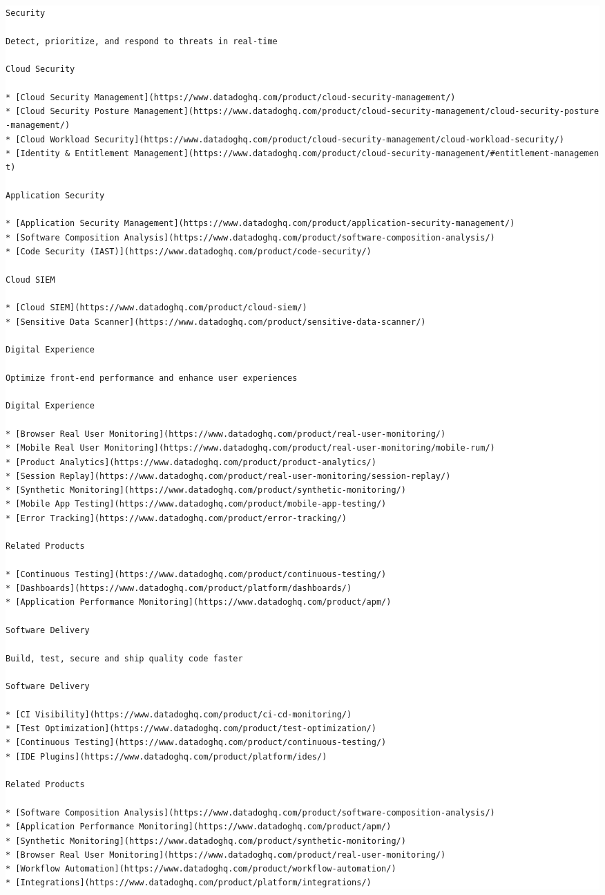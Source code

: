     Security
    
    Detect, prioritize, and respond to threats in real-time
    
    Cloud Security
    
    * [Cloud Security Management](https://www.datadoghq.com/product/cloud-security-management/)
    * [Cloud Security Posture Management](https://www.datadoghq.com/product/cloud-security-management/cloud-security-posture-management/)
    * [Cloud Workload Security](https://www.datadoghq.com/product/cloud-security-management/cloud-workload-security/)
    * [Identity & Entitlement Management](https://www.datadoghq.com/product/cloud-security-management/#entitlement-management)
    
    Application Security
    
    * [Application Security Management](https://www.datadoghq.com/product/application-security-management/)
    * [Software Composition Analysis](https://www.datadoghq.com/product/software-composition-analysis/)
    * [Code Security (IAST)](https://www.datadoghq.com/product/code-security/)
    
    Cloud SIEM
    
    * [Cloud SIEM](https://www.datadoghq.com/product/cloud-siem/)
    * [Sensitive Data Scanner](https://www.datadoghq.com/product/sensitive-data-scanner/)
    
    Digital Experience
    
    Optimize front-end performance and enhance user experiences
    
    Digital Experience
    
    * [Browser Real User Monitoring](https://www.datadoghq.com/product/real-user-monitoring/)
    * [Mobile Real User Monitoring](https://www.datadoghq.com/product/real-user-monitoring/mobile-rum/)
    * [Product Analytics](https://www.datadoghq.com/product/product-analytics/)
    * [Session Replay](https://www.datadoghq.com/product/real-user-monitoring/session-replay/)
    * [Synthetic Monitoring](https://www.datadoghq.com/product/synthetic-monitoring/)
    * [Mobile App Testing](https://www.datadoghq.com/product/mobile-app-testing/)
    * [Error Tracking](https://www.datadoghq.com/product/error-tracking/)
    
    Related Products
    
    * [Continuous Testing](https://www.datadoghq.com/product/continuous-testing/)
    * [Dashboards](https://www.datadoghq.com/product/platform/dashboards/)
    * [Application Performance Monitoring](https://www.datadoghq.com/product/apm/)
    
    Software Delivery
    
    Build, test, secure and ship quality code faster
    
    Software Delivery
    
    * [CI Visibility](https://www.datadoghq.com/product/ci-cd-monitoring/)
    * [Test Optimization](https://www.datadoghq.com/product/test-optimization/)
    * [Continuous Testing](https://www.datadoghq.com/product/continuous-testing/)
    * [IDE Plugins](https://www.datadoghq.com/product/platform/ides/)
    
    Related Products
    
    * [Software Composition Analysis](https://www.datadoghq.com/product/software-composition-analysis/)
    * [Application Performance Monitoring](https://www.datadoghq.com/product/apm/)
    * [Synthetic Monitoring](https://www.datadoghq.com/product/synthetic-monitoring/)
    * [Browser Real User Monitoring](https://www.datadoghq.com/product/real-user-monitoring/)
    * [Workflow Automation](https://www.datadoghq.com/product/workflow-automation/)
    * [Integrations](https://www.datadoghq.com/product/platform/integrations/)
    